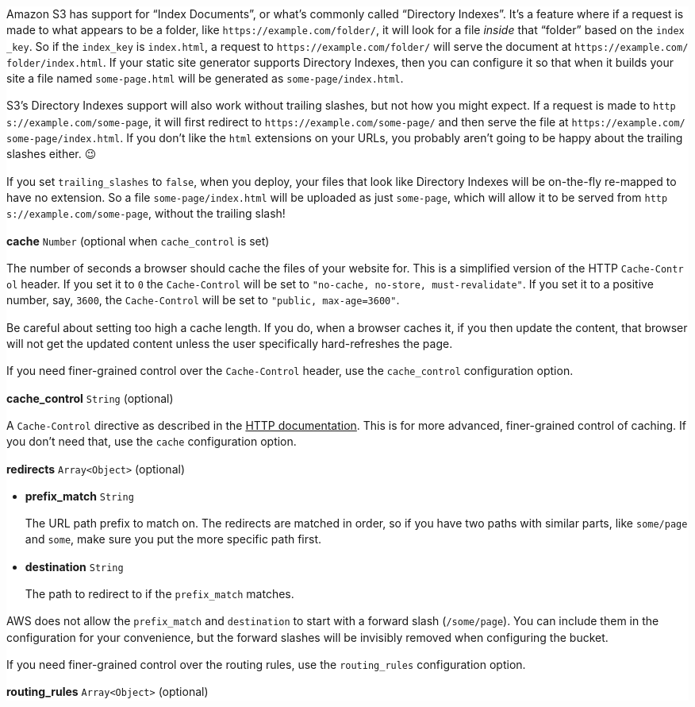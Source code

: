 Amazon S3 has support for “Index Documents”, or what’s commonly called “Directory Indexes”. It’s a feature where if a request is made to what appears to be a folder, like `https://example.com/folder/`, it will look for a file _inside_ that “folder” based on the `index_key`. So if the `index_key` is `index.html`, a request to `https://example.com/folder/` will serve the document at `https://example.com/folder/index.html`. If your static site generator supports Directory Indexes, then you can configure it so that when it builds your site a file named `some-page.html` will be generated as `some-page/index.html`.

S3’s Directory Indexes support will also work without trailing slashes, but not how you might expect. If a request is made to `https://example.com/some-page`, it will first redirect to `https://example.com/some-page/` and then serve the file at `https://example.com/some-page/index.html`. If you don’t like the `html` extensions on your URLs, you probably aren’t going to be happy about the trailing slashes either. 😉

If you set `trailing_slashes` to `false`, when you deploy, your files that look like Directory Indexes will be on-the-fly re-mapped to have no extension. So a file `some-page/index.html` will be uploaded as just `some-page`, which will allow it to be served from `https://example.com/some-page`, without the trailing slash!

**cache** `Number` (optional when `cache_control` is set)

The number of seconds a browser should cache the files of your website for. This is a simplified version of the HTTP `Cache-Control` header. If you set it to `0` the `Cache-Control` will be set to `"no-cache, no-store, must-revalidate"`. If you set it to a positive number, say, `3600`, the `Cache-Control` will be set to `"public, max-age=3600"`.

Be careful about setting too high a cache length. If you do, when a browser caches it, if you then update the content, that browser will not get the updated content unless the user specifically hard-refreshes the page.

If you need finer-grained control over the `Cache-Control` header, use the `cache_control` configuration option.

**cache_control** `String` (optional)

A `Cache-Control` directive as described in the [HTTP documentation](https://developer.mozilla.org/en-US/docs/Web/HTTP/Headers/Cache-Control). This is for more advanced, finer-grained control of caching. If you don’t need that, use the `cache` configuration option.

**redirects** `Array<Object>` (optional)

* **prefix_match** `String`

  The URL path prefix to match on. The redirects are matched in order, so if you have two paths with similar parts, like `some/page` and `some`, make sure you put the more specific path first.

* **destination** `String`

  The path to redirect to if the `prefix_match` matches.

AWS does not allow the `prefix_match` and `destination` to start with a forward slash (`/some/page`). You can include them in the configuration for your convenience, but the forward slashes will be invisibly removed when configuring the bucket.

If you need finer-grained control over the routing rules, use the `routing_rules` configuration option.

**routing_rules** `Array<Object>` (optional)
